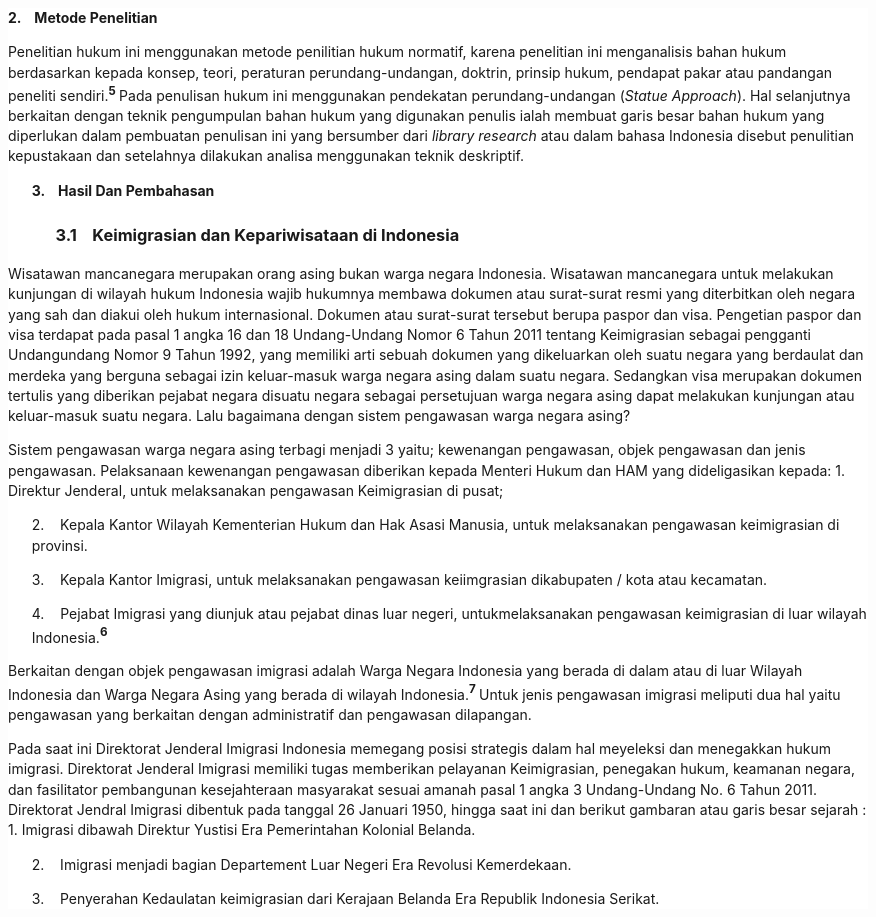 <p><span class="font10" style="font-weight:bold;">2</span><span class="font11" style="font-weight:bold;">.</span><span class="font10" style="font-weight:bold;"> &nbsp;&nbsp;&nbsp;Metode Penelitian</span></p></li></ul>
<p><span class="font10">Penelitian hukum ini menggunakan metode penilitian hukum normatif, karena penelitian ini menganalisis bahan hukum berdasarkan kepada konsep, teori, peraturan perundang-undangan, doktrin, prinsip hukum, pendapat pakar atau pandangan peneliti sendiri.</span><span class="font1" style="font-weight:bold;"><sup>5</sup> </span><span class="font10">Pada penulisan hukum ini menggunakan pendekatan perundang-undangan (</span><span class="font10" style="font-style:italic;">Statue Approach</span><span class="font10">). Hal selanjutnya berkaitan dengan teknik pengumpulan bahan hukum yang digunakan penulis ialah membuat garis besar bahan hukum yang diperlukan dalam pembuatan penulisan ini yang bersumber dari </span><span class="font10" style="font-style:italic;">library research</span><span class="font10"> atau dalam bahasa Indonesia disebut penulitian kepustakaan dan setelahnya dilakukan analisa menggunakan teknik deskriptif.</span></p>
<ul style="list-style:none;"><li>
<p><span class="font10" style="font-weight:bold;">3. &nbsp;&nbsp;&nbsp;Hasil Dan Pembahasan</span></p>
<ul style="list-style:none;">
<li>
<h3><a name="bookmark4"></a><span class="font10" style="font-weight:bold;"><a name="bookmark5"></a>3.1</span><span class="font9" style="font-weight:bold;"> &nbsp;&nbsp;&nbsp;Keimigrasian dan Kepariwisataan di Indonesia</span></h3></li></ul></li></ul>
<p><span class="font10">Wisatawan mancanegara merupakan orang asing bukan warga negara Indonesia. Wisatawan mancanegara untuk melakukan kunjungan di wilayah hukum Indonesia wajib hukumnya membawa dokumen atau surat-surat resmi yang diterbitkan oleh negara yang sah dan diakui oleh hukum internasional. Dokumen atau surat-surat tersebut berupa paspor dan visa. Pengetian paspor dan visa terdapat pada pasal 1 angka 16 dan 18 Undang-Undang Nomor 6 Tahun 2011 tentang Keimigrasian sebagai pengganti Undangundang Nomor 9 Tahun 1992, yang memiliki arti sebuah dokumen yang dikeluarkan oleh suatu negara yang berdaulat dan merdeka yang berguna sebagai izin keluar-masuk warga negara asing dalam suatu negara. Sedangkan visa merupakan dokumen tertulis yang diberikan pejabat negara disuatu negara sebagai persetujuan warga negara asing dapat melakukan kunjungan atau keluar-masuk suatu negara. Lalu bagaimana dengan sistem pengawasan warga negara asing?</span></p>
<p><span class="font10">Sistem pengawasan warga negara asing terbagi menjadi 3 yaitu; kewenangan pengawasan, objek pengawasan dan jenis pengawasan. Pelaksanaan kewenangan pengawasan diberikan kepada Menteri Hukum dan HAM yang dideligasikan kepada: 1. Direktur Jenderal, untuk melaksanakan pengawasan Keimigrasian di pusat;</span></p>
<ul style="list-style:none;"><li>
<p><span class="font10">2. &nbsp;&nbsp;&nbsp;Kepala Kantor Wilayah Kementerian Hukum dan Hak Asasi Manusia, untuk melaksanakan pengawasan keimigrasian di provinsi.</span></p></li>
<li>
<p><span class="font10">3. &nbsp;&nbsp;&nbsp;Kepala Kantor Imigrasi, untuk melaksanakan pengawasan keiimgrasian dikabupaten / kota atau kecamatan.</span></p></li>
<li>
<p><span class="font10">4. &nbsp;&nbsp;&nbsp;Pejabat Imigrasi yang diunjuk atau pejabat dinas luar negeri, untukmelaksanakan pengawasan keimigrasian di luar wilayah Indonesia.</span><span class="font1" style="font-weight:bold;"><sup>6</sup></span></p></li></ul>
<p><span class="font10">Berkaitan dengan objek pengawasan imigrasi adalah Warga Negara Indonesia yang berada di dalam atau di luar Wilayah Indonesia dan Warga Negara Asing yang berada di wilayah Indonesia.</span><span class="font1" style="font-weight:bold;"><sup>7</sup> </span><span class="font10">Untuk jenis pengawasan imigrasi meliputi dua hal yaitu pengawasan yang berkaitan dengan administratif dan pengawasan dilapangan.</span></p>
<p><span class="font10">Pada saat ini Direktorat Jenderal Imigrasi Indonesia memegang posisi strategis dalam hal meyeleksi dan menegakkan hukum imigrasi. Direktorat Jenderal Imigrasi memiliki tugas memberikan pelayanan Keimigrasian, penegakan hukum, keamanan negara, dan fasilitator pembangunan kesejahteraan masyarakat sesuai amanah pasal 1 angka 3 Undang-Undang No. 6 Tahun 2011. Direktorat Jendral Imigrasi dibentuk pada tanggal 26 Januari 1950, hingga saat ini dan berikut gambaran atau garis besar sejarah : 1. Imigrasi dibawah Direktur Yustisi Era Pemerintahan Kolonial Belanda.</span></p>
<ul style="list-style:none;"><li>
<p><span class="font10">2. &nbsp;&nbsp;&nbsp;Imigrasi menjadi bagian Departement Luar Negeri Era Revolusi Kemerdekaan.</span></p></li>
<li>
<p><span class="font10">3. &nbsp;&nbsp;&nbsp;Penyerahan Kedaulatan keimigrasian dari Kerajaan Belanda Era Republik Indonesia Serikat.</span></p></li>
<li>